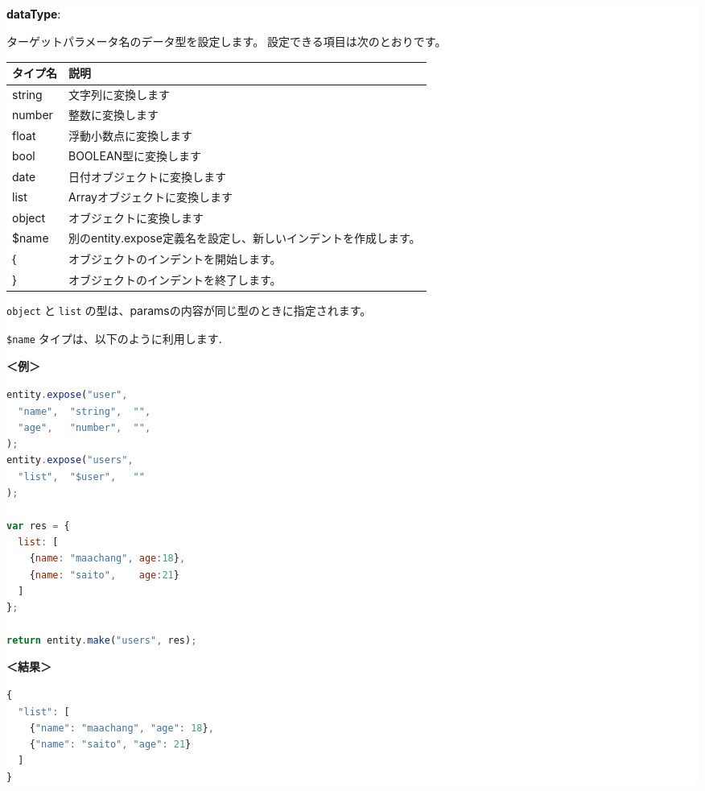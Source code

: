 **dataType**:

ターゲットパラメータ名のデータ型を設定します。 設定できる項目は次のとおりです。

| タイプ名 | 説明 |
|:---------|:--------------------|
| string | 文字列に変換します |
| number | 整数に変換します |
| float | 浮動小数点に変換します |
| bool | BOOLEAN型に変換します |
| date | 日付オブジェクトに変換します |
| list | Arrayオブジェクトに変換します |
| object | オブジェクトに変換します |
| $name | 別のentity.expose定義名を設定し、新しいインデントを作成します。 |
| { | オブジェクトのインデントを開始します。 |
| } | オブジェクトのインデントを終了します。 |

`object` と `list` の型は、paramsの内容が同じ型のときに指定されます。

`$name` タイプは、以下のように利用します.

**＜例＞**
```javascript
entity.expose("user",
  "name",  "string",  "",
  "age",   "number",  "",
);
entity.expose("users",
  "list",  "$user",   ""
);

var res = {
  list: [
    {name: "maachang", age:18},
    {name: "saito",    age:21}
  ]
};

return entity.make("users", res);
```

**＜結果＞**
```javascript
{
  "list": [
    {"name": "maachang", "age": 18},
    {"name": "saito", "age": 21}
  ]
}
```
